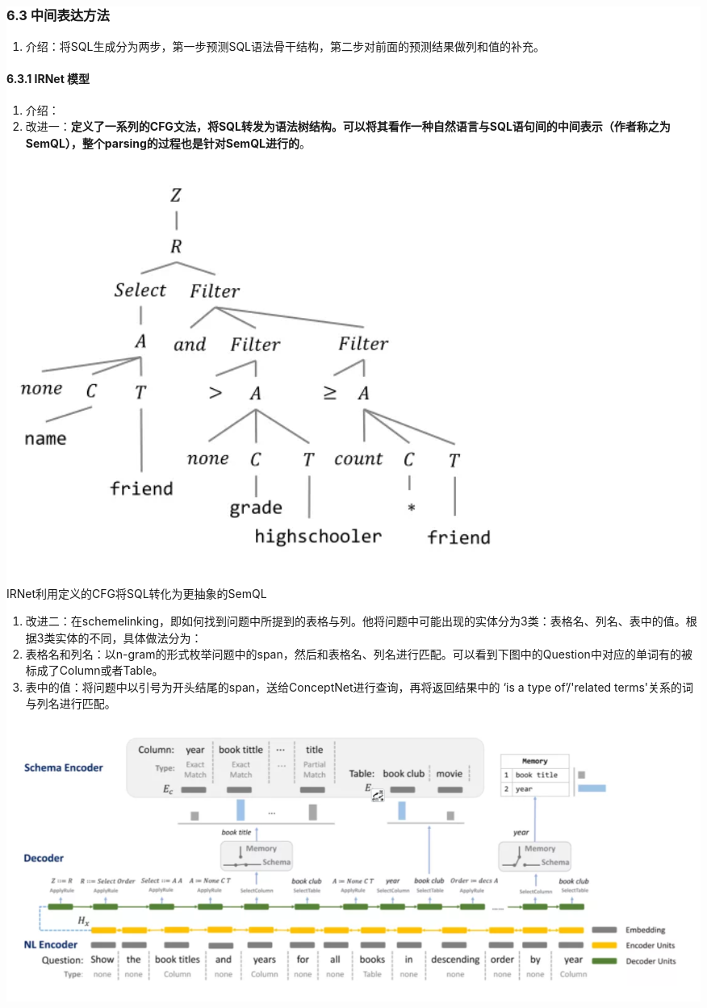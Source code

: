 ### 6.3 中间表达方法

1. 介绍：将SQL生成分为两步，第一步预测SQL语法骨干结构，第二步对前面的预测结果做列和值的补充。

#### 6.3.1 IRNet 模型

1. 介绍：
2. 改进一：**定义了一系列的CFG文法，将SQL转发为语法树结构。可以将其看作一种自然语言与SQL语句间的中间表示（作者称之为SemQL），整个parsing的过程也是针对SemQL进行的**。

![img](nl2sql.assets/FoR4JOzTuNeKbwbG4z6COOrO47hn.png)

IRNet利用定义的CFG将SQL转化为更抽象的SemQL

1. 改进二：在schemelinking，即如何找到问题中所提到的表格与列。他将问题中可能出现的实体分为3类：表格名、列名、表中的值。根据3类实体的不同，具体做法分为：
2. 表格名和列名：以n-gram的形式枚举问题中的span，然后和表格名、列名进行匹配。可以看到下图中的Question中对应的单词有的被标成了Column或者Table。
3. 表中的值：将问题中以引号为开头结尾的span，送给ConceptNet进行查询，再将返回结果中的 ‘is a type of’/'related terms'关系的词与列名进行匹配。

![img](nl2sql.assets/Fg5OewuVWgkic23ARAUbrmPWrvdv.png)
